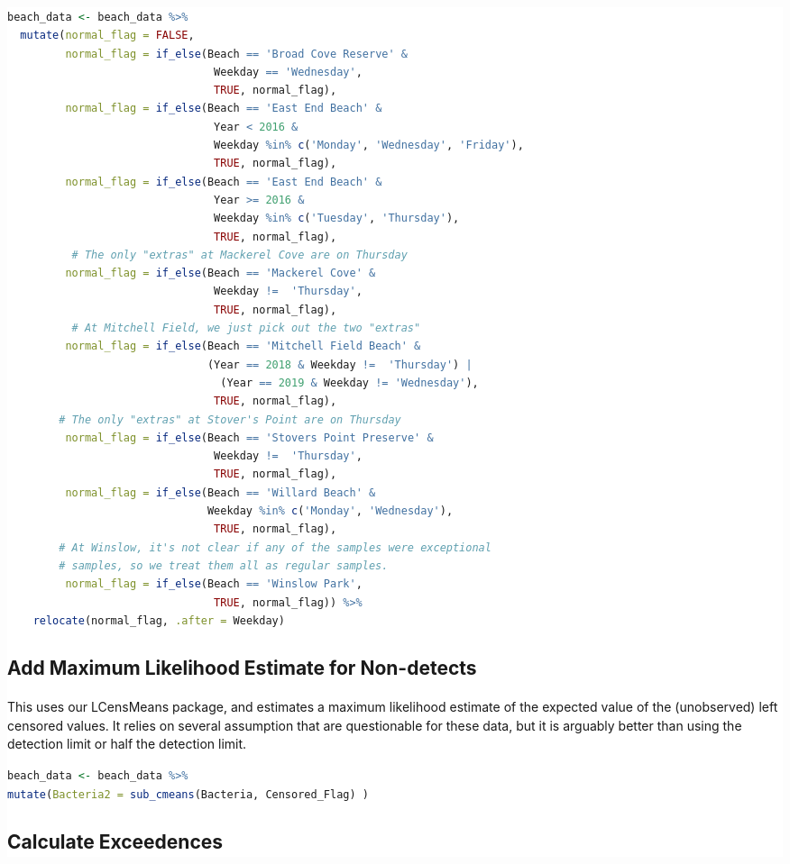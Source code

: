 ``` r
beach_data <- beach_data %>%
  mutate(normal_flag = FALSE,
         normal_flag = if_else(Beach == 'Broad Cove Reserve' & 
                                Weekday == 'Wednesday',
                                TRUE, normal_flag),
         normal_flag = if_else(Beach == 'East End Beach' & 
                                Year < 2016 &
                                Weekday %in% c('Monday', 'Wednesday', 'Friday'),
                                TRUE, normal_flag),
         normal_flag = if_else(Beach == 'East End Beach' & 
                                Year >= 2016 &
                                Weekday %in% c('Tuesday', 'Thursday'),
                                TRUE, normal_flag),
          # The only "extras" at Mackerel Cove are on Thursday
         normal_flag = if_else(Beach == 'Mackerel Cove' & 
                                Weekday !=  'Thursday',   
                                TRUE, normal_flag),
          # At Mitchell Field, we just pick out the two "extras"
         normal_flag = if_else(Beach == 'Mitchell Field Beach' & 
                               (Year == 2018 & Weekday !=  'Thursday') |  
                                 (Year == 2019 & Weekday != 'Wednesday'),
                                TRUE, normal_flag),
        # The only "extras" at Stover's Point are on Thursday
         normal_flag = if_else(Beach == 'Stovers Point Preserve' & 
                                Weekday !=  'Thursday',   
                                TRUE, normal_flag),
         normal_flag = if_else(Beach == 'Willard Beach' & 
                               Weekday %in% c('Monday', 'Wednesday'),
                                TRUE, normal_flag),
        # At Winslow, it's not clear if any of the samples were exceptional
        # samples, so we treat them all as regular samples.
         normal_flag = if_else(Beach == 'Winslow Park', 
                                TRUE, normal_flag)) %>%
    relocate(normal_flag, .after = Weekday)
```

## Add Maximum Likelihood Estimate for Non-detects

This uses our LCensMeans package, and estimates a maximum likelihood
estimate of the expected value of the (unobserved) left censored values.
It relies on several assumption that are questionable for these data,
but it is arguably better than using the detection limit or half the
detection limit.

``` r
beach_data <- beach_data %>%
mutate(Bacteria2 = sub_cmeans(Bacteria, Censored_Flag) )
```

## Calculate Exceedences
